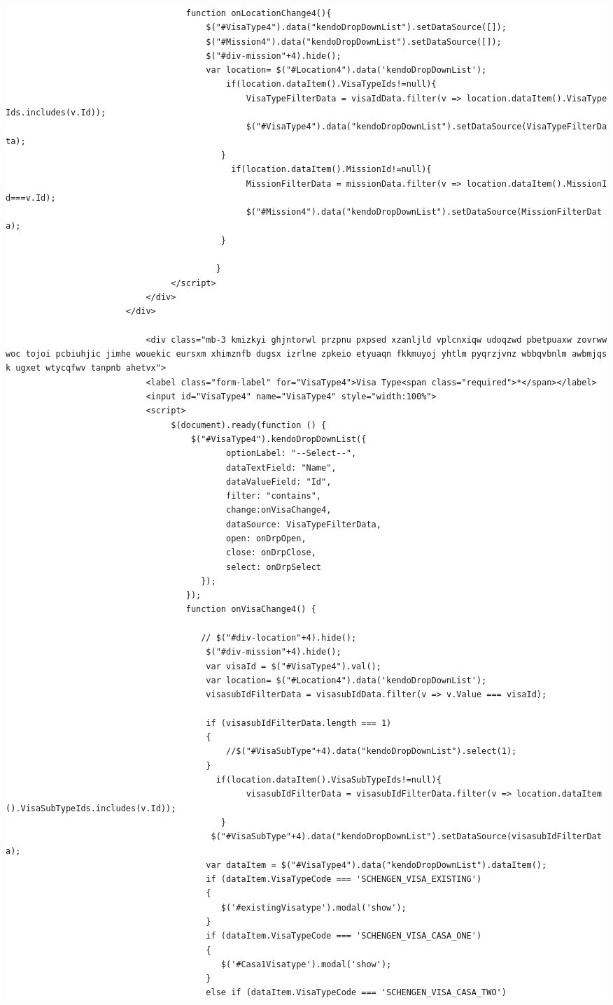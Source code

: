                                         function onLocationChange4(){                                        
                                            $("#VisaType4").data("kendoDropDownList").setDataSource([]);                                           
                                            $("#Mission4").data("kendoDropDownList").setDataSource([]);
                                            $("#div-mission"+4).hide();
                                            var location= $("#Location4").data('kendoDropDownList');
                                                if(location.dataItem().VisaTypeIds!=null){
                                                    VisaTypeFilterData = visaIdData.filter(v => location.dataItem().VisaTypeIds.includes(v.Id));
                                                    $("#VisaType4").data("kendoDropDownList").setDataSource(VisaTypeFilterData);      
                                               } 
                                                 if(location.dataItem().MissionId!=null){
                                                    MissionFilterData = missionData.filter(v => location.dataItem().MissionId===v.Id);
                                                    $("#Mission4").data("kendoDropDownList").setDataSource(MissionFilterData);      
                                               } 

                                              }
                                     </script>
                                </div>
                            </div>

                                <div class="mb-3 kmizkyi ghjntorwl przpnu pxpsed xzanljld vplcnxiqw udoqzwd pbetpuaxw zovrwwwoc tojoi pcbiuhjic jimhe wouekic eursxm xhimznfb dugsx izrlne zpkeio etyuaqn fkkmuyoj yhtlm pyqrzjvnz wbbqvbnlm awbmjqsk ugxet wtycqfwv tanpnb ahetvx">
	                            <label class="form-label" for="VisaType4">Visa Type<span class="required">*</span></label>
	                            <input id="VisaType4" name="VisaType4" style="width:100%">
                                <script>
                                     $(document).ready(function () {
                                         $("#VisaType4").kendoDropDownList({
                                                optionLabel: "--Select--",
                                                dataTextField: "Name",
                                                dataValueField: "Id",
                                                filter: "contains",
                                                change:onVisaChange4,
                                                dataSource: VisaTypeFilterData,
                                                open: onDrpOpen,
                                                close: onDrpClose,
                                                select: onDrpSelect
                                           });
                                        });
                                        function onVisaChange4() {
                                           
                                           // $("#div-location"+4).hide();
                                            $("#div-mission"+4).hide();
                                            var visaId = $("#VisaType4").val();
                                            var location= $("#Location4").data('kendoDropDownList');
                                            visasubIdFilterData = visasubIdData.filter(v => v.Value === visaId);
                                           
                                            if (visasubIdFilterData.length === 1)
                                            {
                                                //$("#VisaSubType"+4).data("kendoDropDownList").select(1);
                                            }
                                              if(location.dataItem().VisaSubTypeIds!=null){
                                                    visasubIdFilterData = visasubIdFilterData.filter(v => location.dataItem().VisaSubTypeIds.includes(v.Id));
                                               } 
                                             $("#VisaSubType"+4).data("kendoDropDownList").setDataSource(visasubIdFilterData);
                                            var dataItem = $("#VisaType4").data("kendoDropDownList").dataItem();
                                            if (dataItem.VisaTypeCode === 'SCHENGEN_VISA_EXISTING')
                                            {
                                               $('#existingVisatype').modal('show');
                                            }
                                            if (dataItem.VisaTypeCode === 'SCHENGEN_VISA_CASA_ONE')
                                            {
                                               $('#Casa1Visatype').modal('show');
                                            }
                                            else if (dataItem.VisaTypeCode === 'SCHENGEN_VISA_CASA_TWO')